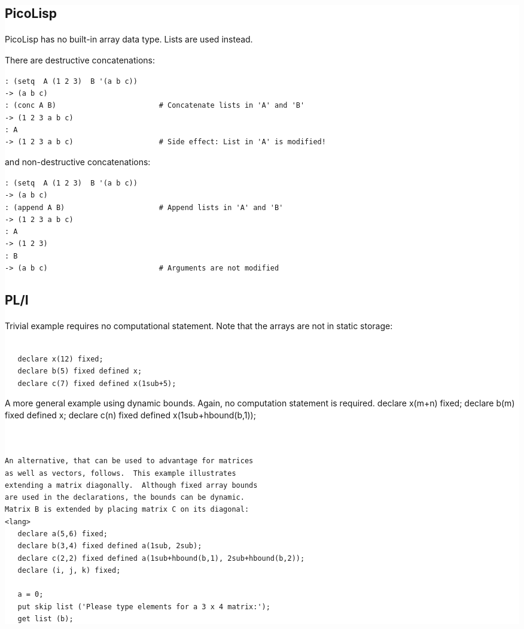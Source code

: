 

## PicoLisp

PicoLisp has no built-in array data type. Lists are used instead.

There are destructive concatenations:

```PicoLisp
: (setq  A (1 2 3)  B '(a b c))
-> (a b c)
: (conc A B)                        # Concatenate lists in 'A' and 'B'
-> (1 2 3 a b c)
: A
-> (1 2 3 a b c)                    # Side effect: List in 'A' is modified!
```

and non-destructive concatenations:

```PicoLisp
: (setq  A (1 2 3)  B '(a b c))
-> (a b c)
: (append A B)                      # Append lists in 'A' and 'B'
-> (1 2 3 a b c)
: A
-> (1 2 3)
: B
-> (a b c)                          # Arguments are not modified
```



## PL/I

Trivial example requires no computational statement.
Note that the arrays are not in static storage:

```PL/I

   declare x(12) fixed;
   declare b(5) fixed defined x;
   declare c(7) fixed defined x(1sub+5);

```

A more general example using dynamic bounds.
Again, no computation statement is required.
<lang>
   declare x(m+n) fixed;
   declare b(m) fixed defined x;
   declare c(n) fixed defined x(1sub+hbound(b,1));

```


An alternative, that can be used to advantage for matrices
as well as vectors, follows.  This example illustrates
extending a matrix diagonally.  Although fixed array bounds
are used in the declarations, the bounds can be dynamic.
Matrix B is extended by placing matrix C on its diagonal:
<lang>
   declare a(5,6) fixed;
   declare b(3,4) fixed defined a(1sub, 2sub);
   declare c(2,2) fixed defined a(1sub+hbound(b,1), 2sub+hbound(b,2));
   declare (i, j, k) fixed;

   a = 0;
   put skip list ('Please type elements for a 3 x 4 matrix:');
   get list (b);
```